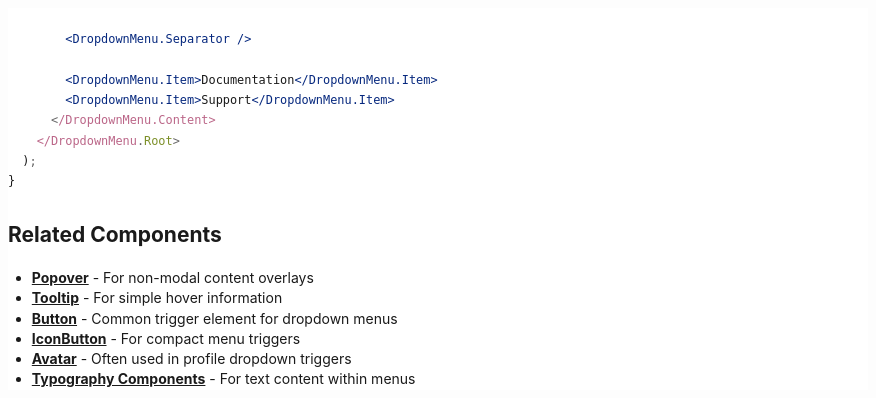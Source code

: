```jsx

        <DropdownMenu.Separator />

        <DropdownMenu.Item>Documentation</DropdownMenu.Item>
        <DropdownMenu.Item>Support</DropdownMenu.Item>
      </DropdownMenu.Content>
    </DropdownMenu.Root>
  );
}
```

## Related Components

- **[Popover](../popover/popover.ai.md)** - For non-modal content overlays
- **[Tooltip](../tooltip/tooltip.ai.md)** - For simple hover information
- **[Button](../button/button.ai.md)** - Common trigger element for dropdown menus
- **[IconButton](../icon-button/icon-button.ai.md)** - For compact menu triggers
- **[Avatar](../avatar/avatar.ai.md)** - Often used in profile dropdown triggers
- **[Typography Components](/TYPOGRAPHY_SYSTEM_README.md)** - For text content within menus

```

```
